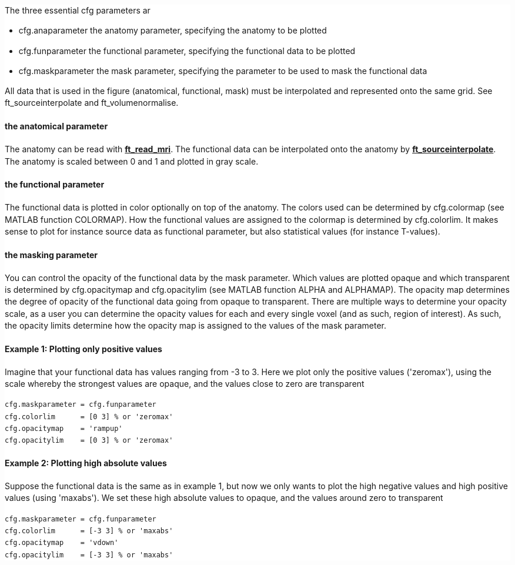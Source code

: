The three essential cfg parameters ar

- cfg.anaparameter the anatomy parameter, specifying the anatomy to be plotted

- cfg.funparameter the functional parameter, specifying the functional data to be plotted

- cfg.maskparameter the mask parameter, specifying the parameter to be used to mask the functional data

All data that is used in the figure (anatomical, functional, mask) must be interpolated and represented onto the same grid. See ft_sourceinterpolate and ft_volumenormalise.

#### the anatomical parameter

The anatomy can be read with **[ft_read_mri](/reference/fileio/ft_read_mri)**. The functional data can be interpolated onto the anatomy by **[ft_sourceinterpolate](/reference/ft_sourceinterpolate)**. The anatomy is scaled between 0 and 1 and plotted in gray scale.

#### the functional parameter

The functional data is plotted in color optionally on top of the anatomy. The colors used can be determined by cfg.colormap (see MATLAB function COLORMAP). How the functional values are assigned to the colormap is determined by cfg.colorlim. It makes sense to plot for instance source data as functional parameter, but also statistical values (for instance T-values).

#### the masking parameter

You can control the opacity of the functional data by the mask parameter. Which values are plotted opaque and which transparent is determined by cfg.opacitymap and cfg.opacitylim (see MATLAB function ALPHA and ALPHAMAP). The opacity map determines the degree of opacity of the functional data going from opaque to transparent. There are multiple ways to determine your opacity scale, as a user you can determine the opacity values for each and every single voxel (and as such, region of interest). As such, the opacity limits determine how the opacity map is assigned to the values of the mask parameter.

#### Example 1: Plotting only positive values

Imagine that your functional data has values ranging from -3 to 3. Here we plot only the positive values ('zeromax'), using the scale whereby the strongest values are opaque, and the values close to zero are transparent

    cfg.maskparameter = cfg.funparameter
    cfg.colorlim      = [0 3] % or 'zeromax'
    cfg.opacitymap    = 'rampup'
    cfg.opacitylim    = [0 3] % or 'zeromax'

#### Example 2: Plotting high absolute values

Suppose the functional data is the same as in example 1, but now we only wants to plot the high negative values and high positive values (using 'maxabs'). We set these high absolute values to opaque, and the values around zero to transparent

    cfg.maskparameter = cfg.funparameter
    cfg.colorlim      = [-3 3] % or 'maxabs'
    cfg.opacitymap    = 'vdown'
    cfg.opacitylim    = [-3 3] % or 'maxabs'
